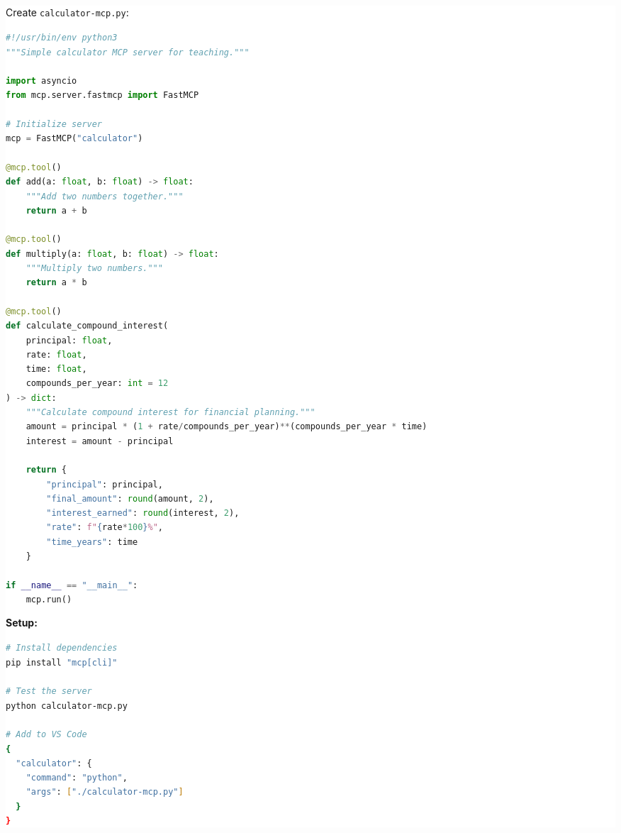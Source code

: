 Create `calculator-mcp.py`:
```python
#!/usr/bin/env python3
"""Simple calculator MCP server for teaching."""

import asyncio
from mcp.server.fastmcp import FastMCP

# Initialize server
mcp = FastMCP("calculator")

@mcp.tool()
def add(a: float, b: float) -> float:
    """Add two numbers together."""
    return a + b

@mcp.tool()
def multiply(a: float, b: float) -> float:
    """Multiply two numbers."""
    return a * b

@mcp.tool()
def calculate_compound_interest(
    principal: float,
    rate: float,
    time: float,
    compounds_per_year: int = 12
) -> dict:
    """Calculate compound interest for financial planning."""
    amount = principal * (1 + rate/compounds_per_year)**(compounds_per_year * time)
    interest = amount - principal

    return {
        "principal": principal,
        "final_amount": round(amount, 2),
        "interest_earned": round(interest, 2),
        "rate": f"{rate*100}%",
        "time_years": time
    }

if __name__ == "__main__":
    mcp.run()
```

**Setup:**
```bash
# Install dependencies
pip install "mcp[cli]"

# Test the server
python calculator-mcp.py

# Add to VS Code
{
  "calculator": {
    "command": "python",
    "args": ["./calculator-mcp.py"]
  }
}
```
